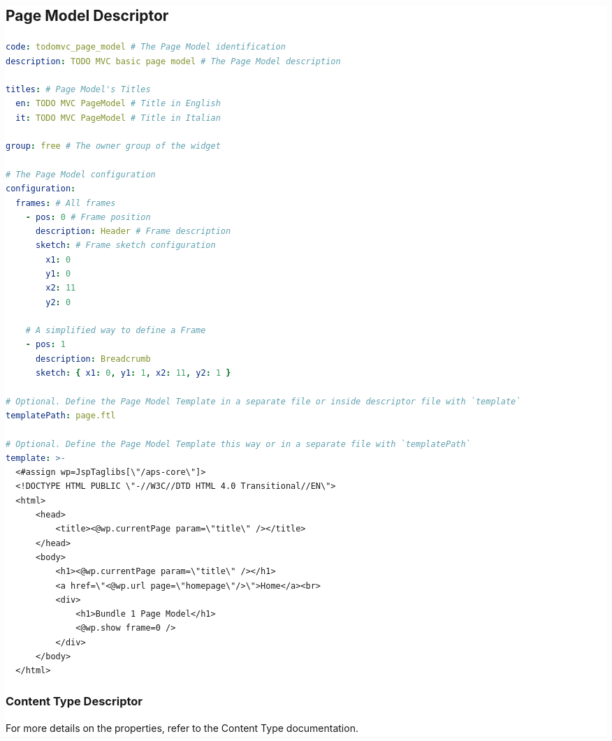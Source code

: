 ## Page Model Descriptor
```yaml
code: todomvc_page_model # The Page Model identification
description: TODO MVC basic page model # The Page Model description

titles: # Page Model's Titles
  en: TODO MVC PageModel # Title in English
  it: TODO MVC PageModel # Title in Italian

group: free # The owner group of the widget

# The Page Model configuration
configuration:
  frames: # All frames
    - pos: 0 # Frame position
      description: Header # Frame description
      sketch: # Frame sketch configuration
        x1: 0
        y1: 0
        x2: 11
        y2: 0

    # A simplified way to define a Frame
    - pos: 1
      description: Breadcrumb
      sketch: { x1: 0, y1: 1, x2: 11, y2: 1 }

# Optional. Define the Page Model Template in a separate file or inside descriptor file with `template`
templatePath: page.ftl

# Optional. Define the Page Model Template this way or in a separate file with `templatePath`
template: >-
  <#assign wp=JspTaglibs[\"/aps-core\"]>
  <!DOCTYPE HTML PUBLIC \"-//W3C//DTD HTML 4.0 Transitional//EN\">
  <html>
      <head>
          <title><@wp.currentPage param=\"title\" /></title>
      </head>
      <body>
          <h1><@wp.currentPage param=\"title\" /></h1>
          <a href=\"<@wp.url page=\"homepage\"/>\">Home</a><br>
          <div>
              <h1>Bundle 1 Page Model</h1>
              <@wp.show frame=0 />
          </div>
      </body>
  </html>
```

### Content Type Descriptor
For more details on the properties, refer to the Content Type documentation.
